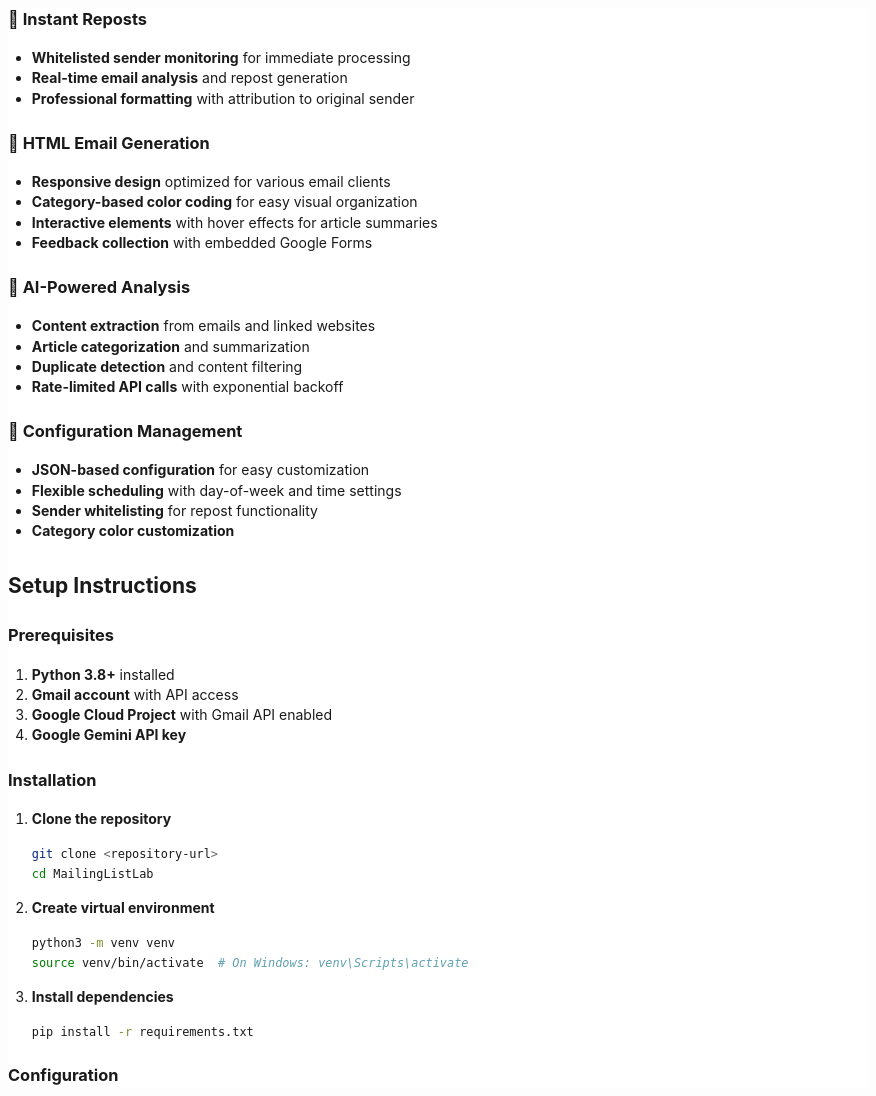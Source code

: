 ### 🔄 **Instant Reposts**
- **Whitelisted sender monitoring** for immediate processing
- **Real-time email analysis** and repost generation
- **Professional formatting** with attribution to original sender

### 🎨 **HTML Email Generation**
- **Responsive design** optimized for various email clients
- **Category-based color coding** for easy visual organization
- **Interactive elements** with hover effects for article summaries
- **Feedback collection** with embedded Google Forms

### 🤖 **AI-Powered Analysis**
- **Content extraction** from emails and linked websites
- **Article categorization** and summarization
- **Duplicate detection** and content filtering
- **Rate-limited API calls** with exponential backoff

### 🔧 **Configuration Management**
- **JSON-based configuration** for easy customization
- **Flexible scheduling** with day-of-week and time settings
- **Sender whitelisting** for repost functionality
- **Category color customization**

## Setup Instructions

### Prerequisites

1. **Python 3.8+** installed
2. **Gmail account** with API access
3. **Google Cloud Project** with Gmail API enabled
4. **Google Gemini API key**

### Installation

1. **Clone the repository**
   ```bash
   git clone <repository-url>
   cd MailingListLab
   ```

2. **Create virtual environment**
   ```bash
   python3 -m venv venv
   source venv/bin/activate  # On Windows: venv\Scripts\activate
   ```

3. **Install dependencies**
   ```bash
   pip install -r requirements.txt
   ```

### Configuration
